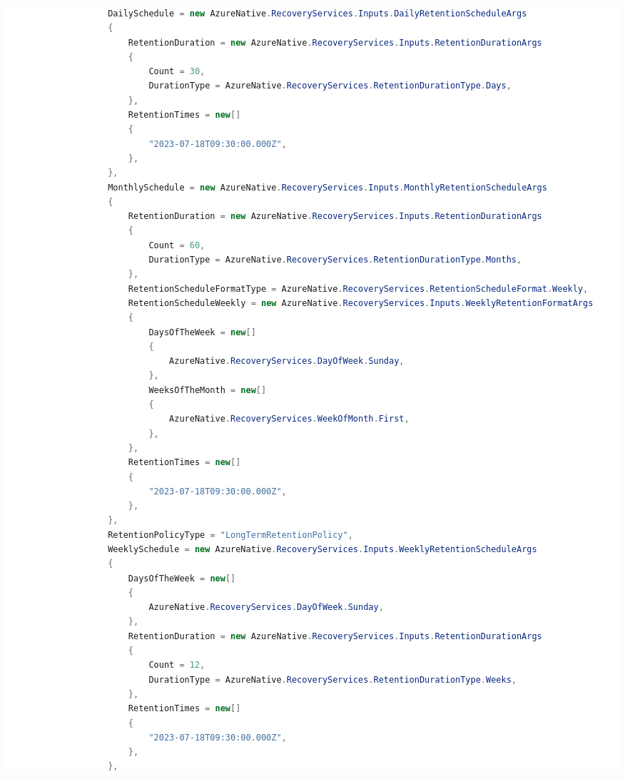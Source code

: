 ```csharp
                    DailySchedule = new AzureNative.RecoveryServices.Inputs.DailyRetentionScheduleArgs
                    {
                        RetentionDuration = new AzureNative.RecoveryServices.Inputs.RetentionDurationArgs
                        {
                            Count = 30,
                            DurationType = AzureNative.RecoveryServices.RetentionDurationType.Days,
                        },
                        RetentionTimes = new[]
                        {
                            "2023-07-18T09:30:00.000Z",
                        },
                    },
                    MonthlySchedule = new AzureNative.RecoveryServices.Inputs.MonthlyRetentionScheduleArgs
                    {
                        RetentionDuration = new AzureNative.RecoveryServices.Inputs.RetentionDurationArgs
                        {
                            Count = 60,
                            DurationType = AzureNative.RecoveryServices.RetentionDurationType.Months,
                        },
                        RetentionScheduleFormatType = AzureNative.RecoveryServices.RetentionScheduleFormat.Weekly,
                        RetentionScheduleWeekly = new AzureNative.RecoveryServices.Inputs.WeeklyRetentionFormatArgs
                        {
                            DaysOfTheWeek = new[]
                            {
                                AzureNative.RecoveryServices.DayOfWeek.Sunday,
                            },
                            WeeksOfTheMonth = new[]
                            {
                                AzureNative.RecoveryServices.WeekOfMonth.First,
                            },
                        },
                        RetentionTimes = new[]
                        {
                            "2023-07-18T09:30:00.000Z",
                        },
                    },
                    RetentionPolicyType = "LongTermRetentionPolicy",
                    WeeklySchedule = new AzureNative.RecoveryServices.Inputs.WeeklyRetentionScheduleArgs
                    {
                        DaysOfTheWeek = new[]
                        {
                            AzureNative.RecoveryServices.DayOfWeek.Sunday,
                        },
                        RetentionDuration = new AzureNative.RecoveryServices.Inputs.RetentionDurationArgs
                        {
                            Count = 12,
                            DurationType = AzureNative.RecoveryServices.RetentionDurationType.Weeks,
                        },
                        RetentionTimes = new[]
                        {
                            "2023-07-18T09:30:00.000Z",
                        },
                    },
```
